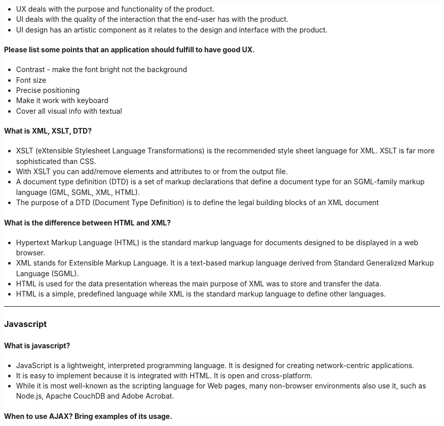 - UX deals with the purpose and functionality of the product.
- UI deals with the quality of the interaction that the end-user has with the product.
- UI design has an artistic component as it relates to the design and interface with the product.

#### Please list some points that an application should fulfill to have good UX.

- Contrast - make the font bright not the background
- Font size
- Precise positioning
- Make it work with keyboard
- Cover all visual info with textual

#### What is XML, XSLT, DTD?

- XSLT (eXtensible Stylesheet Language Transformations) is the recommended style sheet language for XML. XSLT is far
  more sophisticated than CSS.
- With XSLT you can add/remove elements and attributes to or from the output file.
- A document type definition (DTD) is a set of markup declarations that define a document type for an SGML-family
  markup language (GML, SGML, XML, HTML).
- The purpose of a DTD (Document Type Definition) is to define the legal building blocks of an XML document

#### What is the difference between HTML and XML?

- Hypertext Markup Language (HTML) is the standard markup language for documents designed to be displayed in a
  web browser.
- XML stands for Extensible Markup Language. It is a text-based markup language derived from Standard Generalized
  Markup Language (SGML).
- HTML is used for the data presentation whereas the main purpose of XML was to store and transfer the data.
- HTML is a simple, predefined language while XML is the standard markup language to define other languages.

---

### Javascript

#### What is javascript?

- JavaScript is a lightweight, interpreted programming language. It is designed for creating network-centric
  applications.
- It is easy to implement because it is integrated with HTML. It is open and cross-platform.
- While it is most well-known as the scripting language for Web pages, many non-browser environments also use it,
  such as Node.js, Apache CouchDB and Adobe Acrobat.

#### When to use AJAX? Bring examples of its usage.
